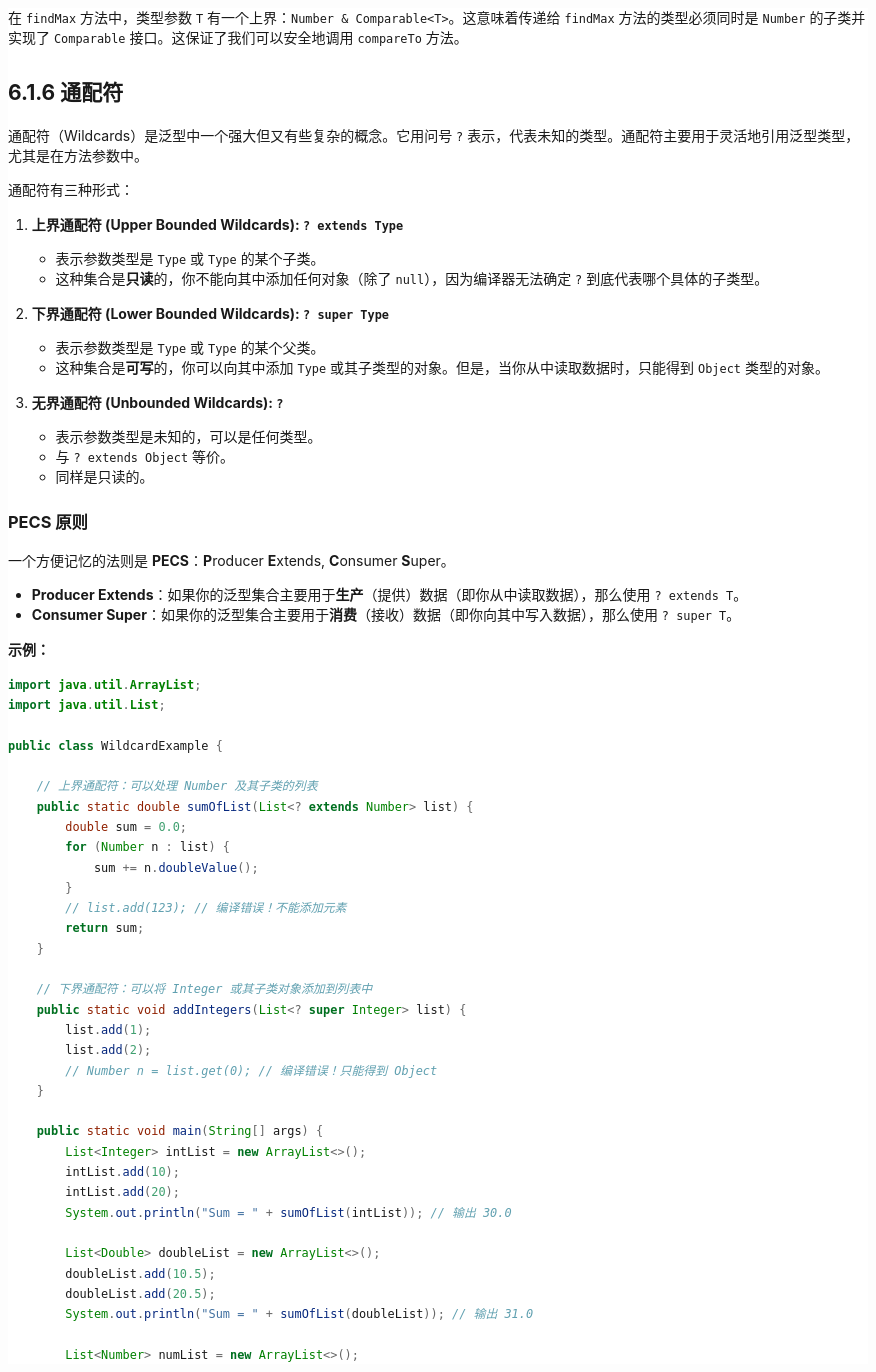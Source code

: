 在 `findMax` 方法中，类型参数 `T` 有一个上界：`Number & Comparable<T>`。这意味着传递给 `findMax` 方法的类型必须同时是 `Number` 的子类并实现了 `Comparable` 接口。这保证了我们可以安全地调用 `compareTo` 方法。

## 6.1.6 通配符

通配符（Wildcards）是泛型中一个强大但又有些复杂的概念。它用问号 `?` 表示，代表未知的类型。通配符主要用于灵活地引用泛型类型，尤其是在方法参数中。

通配符有三种形式：

1.  **上界通配符 (Upper Bounded Wildcards): `? extends Type`**

    - 表示参数类型是 `Type` 或 `Type` 的某个子类。
    - 这种集合是**只读**的，你不能向其中添加任何对象（除了 `null`），因为编译器无法确定 `?` 到底代表哪个具体的子类型。

2.  **下界通配符 (Lower Bounded Wildcards): `? super Type`**

    - 表示参数类型是 `Type` 或 `Type` 的某个父类。
    - 这种集合是**可写**的，你可以向其中添加 `Type` 或其子类型的对象。但是，当你从中读取数据时，只能得到 `Object` 类型的对象。

3.  **无界通配符 (Unbounded Wildcards): `?`**
    - 表示参数类型是未知的，可以是任何类型。
    - 与 `? extends Object` 等价。
    - 同样是只读的。

### PECS 原则

一个方便记忆的法则是 **PECS**：**P**roducer **E**xtends, **C**onsumer **S**uper。

- **Producer Extends**：如果你的泛型集合主要用于**生产**（提供）数据（即你从中读取数据），那么使用 `? extends T`。
- **Consumer Super**：如果你的泛型集合主要用于**消费**（接收）数据（即你向其中写入数据），那么使用 `? super T`。

**示例：**

```java
import java.util.ArrayList;
import java.util.List;

public class WildcardExample {

    // 上界通配符：可以处理 Number 及其子类的列表
    public static double sumOfList(List<? extends Number> list) {
        double sum = 0.0;
        for (Number n : list) {
            sum += n.doubleValue();
        }
        // list.add(123); // 编译错误！不能添加元素
        return sum;
    }

    // 下界通配符：可以将 Integer 或其子类对象添加到列表中
    public static void addIntegers(List<? super Integer> list) {
        list.add(1);
        list.add(2);
        // Number n = list.get(0); // 编译错误！只能得到 Object
    }

    public static void main(String[] args) {
        List<Integer> intList = new ArrayList<>();
        intList.add(10);
        intList.add(20);
        System.out.println("Sum = " + sumOfList(intList)); // 输出 30.0

        List<Double> doubleList = new ArrayList<>();
        doubleList.add(10.5);
        doubleList.add(20.5);
        System.out.println("Sum = " + sumOfList(doubleList)); // 输出 31.0

        List<Number> numList = new ArrayList<>();
```